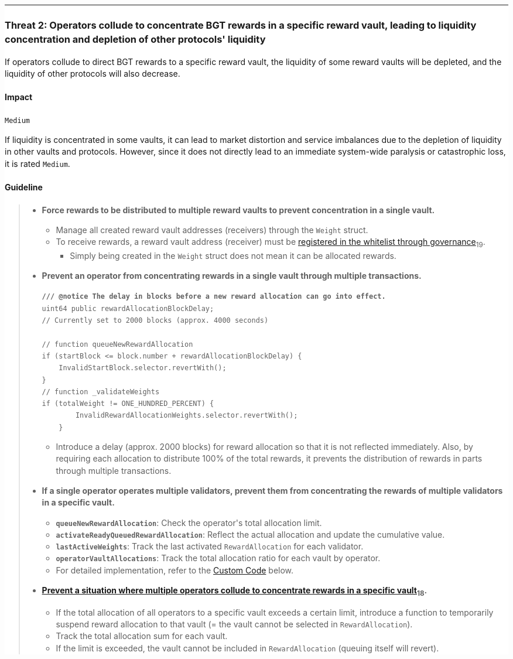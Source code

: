 ***

### Threat 2: Operators collude to concentrate BGT rewards in a specific **reward vault**, leading to liquidity concentration and depletion of other protocols' liquidity <a href="#id-2-bgt" id="id-2-bgt"></a>

If operators collude to direct BGT rewards to a specific reward vault, the liquidity of some reward vaults will be depleted, and the liquidity of other protocols will also decrease.

#### Impact

`Medium`

If liquidity is concentrated in some vaults, it can lead to market distortion and service imbalances due to the depletion of liquidity in other vaults and protocols. However, since it does not directly lead to an immediate system-wide paralysis or catastrophic loss, it is rated `Medium`.

#### Guideline

> * **Force rewards to be distributed to multiple reward vaults to prevent concentration in a single vault.**
>   * Manage all created reward vault addresses (receivers) through the `Weight` struct.
>   * To receive rewards, a reward vault address (receiver) must be [registered in the whitelist through governance](../../reference.md#id-19.-whitelist-governance-proposal-management)<sub>19</sub>.
>     * Simply being created in the `Weight` struct does not mean it can be allocated rewards.
> *   **Prevent an operator from concentrating rewards in a single vault through multiple transactions.**
>
>     <pre class="language-solidity"><code class="lang-solidity"><strong>/// @notice The delay in blocks before a new reward allocation can go into effect.
>     </strong>uint64 public rewardAllocationBlockDelay;
>     // Currently set to 2000 blocks (approx. 4000 seconds)
>
>     // function queueNewRewardAllocation
>     if (startBlock &#x3C;= block.number + rewardAllocationBlockDelay) {
>         InvalidStartBlock.selector.revertWith();
>     }
>     // function _validateWeights
>     if (totalWeight != ONE_HUNDRED_PERCENT) {
>             InvalidRewardAllocationWeights.selector.revertWith();
>         }
>     </code></pre>
>
>     * Introduce a delay (approx. 2000 blocks) for reward allocation so that it is not reflected immediately. Also, by requiring each allocation to distribute 100% of the total rewards, it prevents the distribution of rewards in parts through multiple transactions.
> * **If a single operator operates multiple validators, prevent them from concentrating the rewards of multiple validators in a specific vault.**
>   * **`queueNewRewardAllocation`**: Check the operator's total allocation limit.
>   * **`activateReadyQueuedRewardAllocation`**: Reflect the actual allocation and update the cumulative value.
>   * **`lastActiveWeights`**: Track the last activated `RewardAllocation` for each validator.
>   * **`operatorVaultAllocations`**: Track the total allocation ratio for each vault by operator.
>   * For detailed implementation, refer to the [Custom Code](tokenomics.md#governance-management-of-blockrewardcontroller-reward-parameters) below.
> * [**Prevent a situation where multiple operators collude to concentrate rewards in a specific vault**](../../reference.md#id-18.-weight-structure-reward-vault-address-management)<sub>**18**</sub>**.**
>   * If the total allocation of all operators to a specific vault exceeds a certain limit, introduce a function to temporarily suspend reward allocation to that vault (= the vault cannot be selected in `RewardAllocation`).
>   * Track the total allocation sum for each vault.
>   * If the limit is exceeded, the vault cannot be included in `RewardAllocation` (queuing itself will revert).